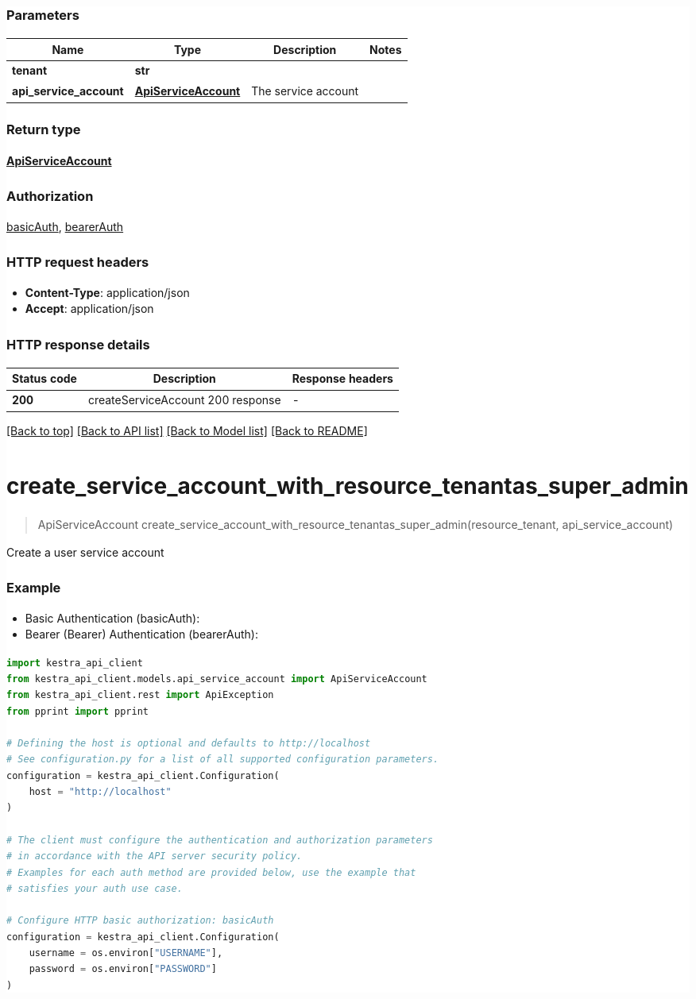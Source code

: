 

### Parameters


Name | Type | Description  | Notes
------------- | ------------- | ------------- | -------------
 **tenant** | **str**|  | 
 **api_service_account** | [**ApiServiceAccount**](ApiServiceAccount.md)| The service account | 

### Return type

[**ApiServiceAccount**](ApiServiceAccount.md)

### Authorization

[basicAuth](../README.md#basicAuth), [bearerAuth](../README.md#bearerAuth)

### HTTP request headers

 - **Content-Type**: application/json
 - **Accept**: application/json

### HTTP response details

| Status code | Description | Response headers |
|-------------|-------------|------------------|
**200** | createServiceAccount 200 response |  -  |

[[Back to top]](#) [[Back to API list]](../README.md#documentation-for-api-endpoints) [[Back to Model list]](../README.md#documentation-for-models) [[Back to README]](../README.md)

# **create_service_account_with_resource_tenantas_super_admin**
> ApiServiceAccount create_service_account_with_resource_tenantas_super_admin(resource_tenant, api_service_account)

Create a user service account

### Example

* Basic Authentication (basicAuth):
* Bearer (Bearer) Authentication (bearerAuth):

```python
import kestra_api_client
from kestra_api_client.models.api_service_account import ApiServiceAccount
from kestra_api_client.rest import ApiException
from pprint import pprint

# Defining the host is optional and defaults to http://localhost
# See configuration.py for a list of all supported configuration parameters.
configuration = kestra_api_client.Configuration(
    host = "http://localhost"
)

# The client must configure the authentication and authorization parameters
# in accordance with the API server security policy.
# Examples for each auth method are provided below, use the example that
# satisfies your auth use case.

# Configure HTTP basic authorization: basicAuth
configuration = kestra_api_client.Configuration(
    username = os.environ["USERNAME"],
    password = os.environ["PASSWORD"]
)
```